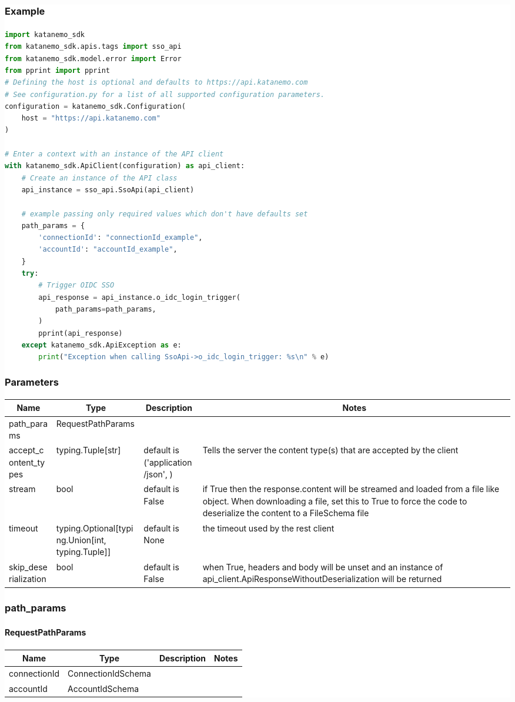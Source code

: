 ### Example

```python
import katanemo_sdk
from katanemo_sdk.apis.tags import sso_api
from katanemo_sdk.model.error import Error
from pprint import pprint
# Defining the host is optional and defaults to https://api.katanemo.com
# See configuration.py for a list of all supported configuration parameters.
configuration = katanemo_sdk.Configuration(
    host = "https://api.katanemo.com"
)

# Enter a context with an instance of the API client
with katanemo_sdk.ApiClient(configuration) as api_client:
    # Create an instance of the API class
    api_instance = sso_api.SsoApi(api_client)

    # example passing only required values which don't have defaults set
    path_params = {
        'connectionId': "connectionId_example",
        'accountId': "accountId_example",
    }
    try:
        # Trigger OIDC SSO
        api_response = api_instance.o_idc_login_trigger(
            path_params=path_params,
        )
        pprint(api_response)
    except katanemo_sdk.ApiException as e:
        print("Exception when calling SsoApi->o_idc_login_trigger: %s\n" % e)
```
### Parameters

Name | Type | Description  | Notes
------------- | ------------- | ------------- | -------------
path_params | RequestPathParams | |
accept_content_types | typing.Tuple[str] | default is ('application/json', ) | Tells the server the content type(s) that are accepted by the client
stream | bool | default is False | if True then the response.content will be streamed and loaded from a file like object. When downloading a file, set this to True to force the code to deserialize the content to a FileSchema file
timeout | typing.Optional[typing.Union[int, typing.Tuple]] | default is None | the timeout used by the rest client
skip_deserialization | bool | default is False | when True, headers and body will be unset and an instance of api_client.ApiResponseWithoutDeserialization will be returned

### path_params
#### RequestPathParams

Name | Type | Description  | Notes
------------- | ------------- | ------------- | -------------
connectionId | ConnectionIdSchema | | 
accountId | AccountIdSchema | | 

